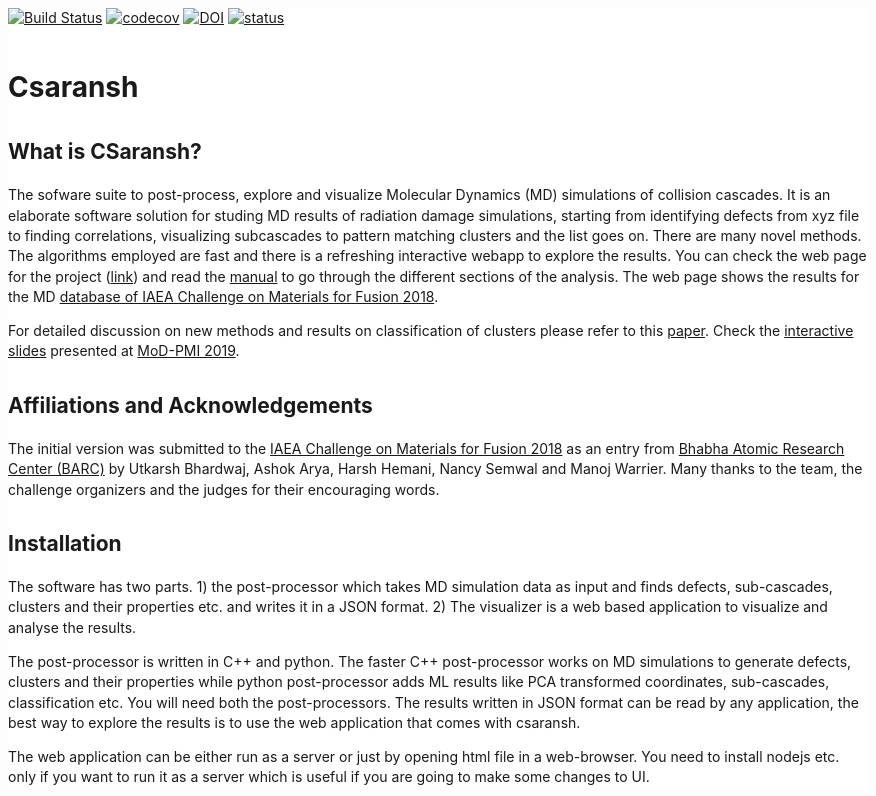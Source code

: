 [![Build Status](https://travis-ci.org/haptork/csaransh.svg?branch=master)](https://travis-ci.org/haptork/csaransh)
[![codecov](https://codecov.io/gh/haptork/csaransh/branch/master/graph/badge.svg)](https://codecov.io/gh/haptork/csaransh)
[![DOI](https://zenodo.org/badge/159120701.svg)](https://zenodo.org/badge/latestdoi/159120701)
[![status](http://joss.theoj.org/papers/72f2ddde2112497826753319956ea8ab/status.svg)](http://joss.theoj.org/papers/72f2ddde2112497826753319956ea8ab)

Csaransh
==================================

## What is CSaransh?

The sofware suite to post-process, explore and visualize Molecular Dynamics (MD) simulations of collision cascades.
It is an elaborate software solution for studing MD results of radiation damage simulations, starting from identifying defects from xyz file to finding correlations, visualizing subcascades to pattern matching clusters and the list goes on. There are many novel methods. The algorithms employed are fast and there is a refreshing interactive webapp to explore the results. You can check the web page for the project ([link](https://haptork.github.io/csaransh/)) and read the [manual](https://github.com/haptork/csaransh#getting-started) to go through the different sections of the analysis. The web page shows the results for the MD [database of IAEA Challenge on Materials for Fusion 2018](https://www-amdis.iaea.org/CDB/challenge/).

For detailed discussion on new methods and results on classification of clusters please refer to this [paper](https://arxiv.org/abs/1811.10923). Check the [interactive slides](https://haptork.github.io/csaransh/presentation/index.html) presented at [MoD-PMI 2019](http://dpc.nifs.ac.jp/dkato/MoD-PMI2019/).


## Affiliations and Acknowledgements

The initial version was submitted to the
[IAEA Challenge on Materials for Fusion 2018](https://challenge.iaea.org/challenges/2018-NA-Mat-Fusion) as an
entry from [Bhabha Atomic Research Center (BARC)](http://www.barc.gov.in) by Utkarsh Bhardwaj, Ashok Arya, Harsh Hemani, Nancy Semwal and Manoj Warrier. Many thanks to the team, the challenge organizers and the judges for their encouraging words.

## Installation

The software has two parts. 1) the post-processor which takes MD simulation data as input and finds defects, sub-cascades, clusters and their properties etc. and writes it in a JSON format. 2) The visualizer is a web based application to visualize and analyse the results.

The post-processor is written in C++ and python. The faster C++ post-processor works on MD simulations to generate defects, clusters and their properties while python post-processor adds ML results like PCA transformed coordinates, sub-cascades, classification etc. You will need both the post-processors. The results written in JSON format can be read by any application, the best way to explore the results is to use the web application that comes with csaransh.

The web application can be either run as a server or just by opening html file in a web-browser. You need to install nodejs etc. only if you want to run it as a server which is useful if you are going to make some changes to UI.
